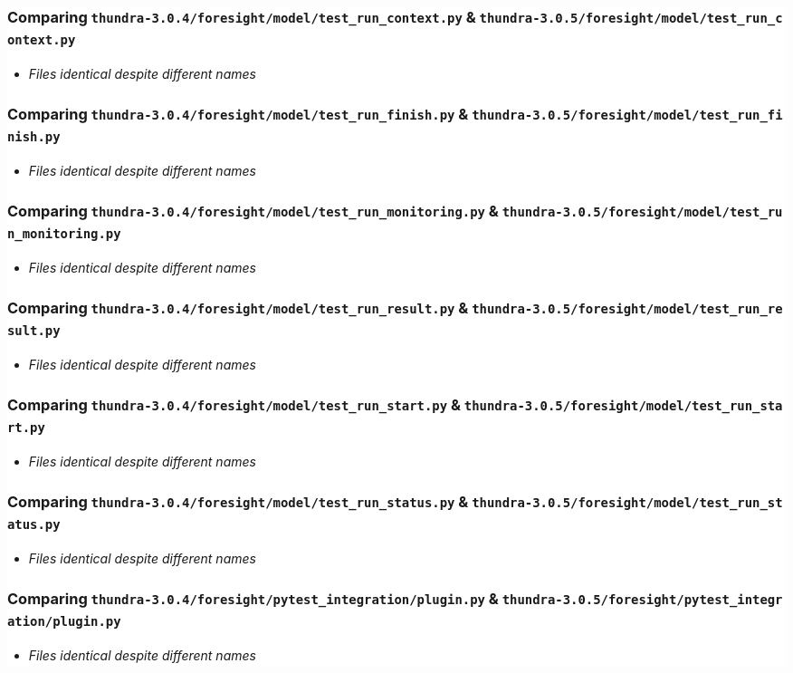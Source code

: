 ### Comparing `thundra-3.0.4/foresight/model/test_run_context.py` & `thundra-3.0.5/foresight/model/test_run_context.py`

 * *Files identical despite different names*

### Comparing `thundra-3.0.4/foresight/model/test_run_finish.py` & `thundra-3.0.5/foresight/model/test_run_finish.py`

 * *Files identical despite different names*

### Comparing `thundra-3.0.4/foresight/model/test_run_monitoring.py` & `thundra-3.0.5/foresight/model/test_run_monitoring.py`

 * *Files identical despite different names*

### Comparing `thundra-3.0.4/foresight/model/test_run_result.py` & `thundra-3.0.5/foresight/model/test_run_result.py`

 * *Files identical despite different names*

### Comparing `thundra-3.0.4/foresight/model/test_run_start.py` & `thundra-3.0.5/foresight/model/test_run_start.py`

 * *Files identical despite different names*

### Comparing `thundra-3.0.4/foresight/model/test_run_status.py` & `thundra-3.0.5/foresight/model/test_run_status.py`

 * *Files identical despite different names*

### Comparing `thundra-3.0.4/foresight/pytest_integration/plugin.py` & `thundra-3.0.5/foresight/pytest_integration/plugin.py`

 * *Files identical despite different names*

